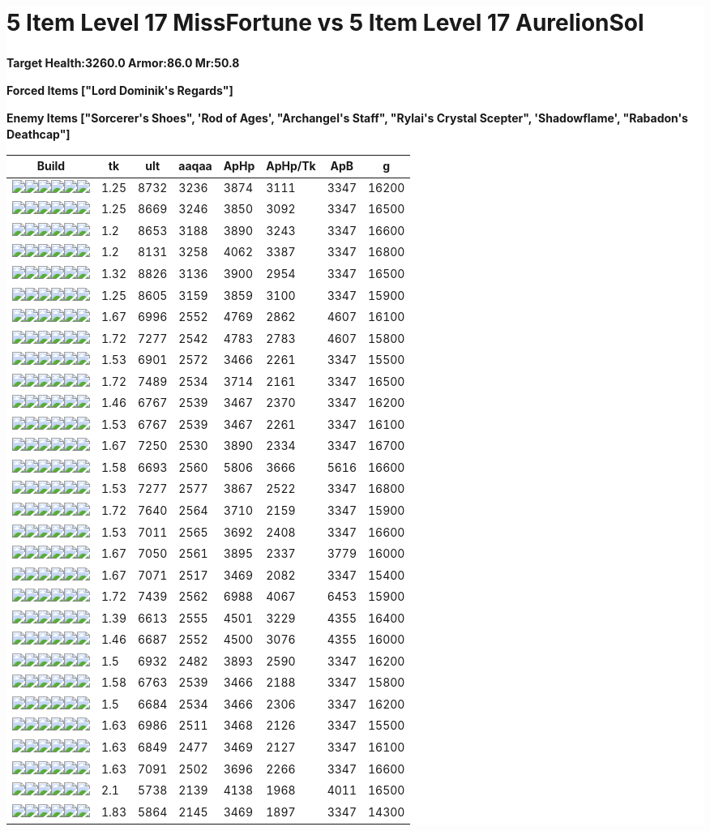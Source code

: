 

# 5 Item Level 17 MissFortune vs 5 Item Level 17 AurelionSol

**Target Health:3260.0 Armor:86.0 Mr:50.8**


**Forced Items ["Lord Dominik's Regards"]**


**Enemy Items ["Sorcerer's Shoes", 'Rod of Ages', "Archangel's Staff", "Rylai's Crystal Scepter", 'Shadowflame', "Rabadon's Deathcap"]**




Build | tk | ult | aaqaa |ApHp | ApHp/Tk | ApB | g
-|-|-|-|-|-|-|-
![](/item/3036.png)![](/item/3072.png)![](/item/3095.png)![](/item/6695.png)![](/item/3142.png)![](/item/1038.png)|1.25|8732|3236|3874|3111|3347|16200
![](/item/3036.png)![](/item/3004.png)![](/item/3072.png)![](/item/3095.png)![](/item/3142.png)![](/item/1038.png)|1.25|8669|3246|3850|3092|3347|16500
![](/item/3036.png)![](/item/6696.png)![](/item/3142.png)![](/item/3087.png)![](/item/3072.png)![](/item/1038.png)|1.2|8653|3188|3890|3243|3347|16600
![](/item/3036.png)![](/item/3004.png)![](/item/3072.png)![](/item/3153.png)![](/item/3142.png)![](/item/1038.png)|1.2|8131|3258|4062|3387|3347|16800
![](/item/3036.png)![](/item/3072.png)![](/item/3508.png)![](/item/3142.png)![](/item/6696.png)![](/item/1038.png)|1.32|8826|3136|3900|2954|3347|16500
![](/item/3036.png)![](/item/3072.png)![](/item/3095.png)![](/item/3179.png)![](/item/3142.png)![](/item/1038.png)|1.25|8605|3159|3859|3100|3347|15900
![](/item/3036.png)![](/item/3085.png)![](/item/3142.png)![](/item/3004.png)![](/item/3139.png)![](/item/1038.png)|1.67|6996|2552|4769|2862|4607|16100
![](/item/3036.png)![](/item/3046.png)![](/item/3139.png)![](/item/6695.png)![](/item/3142.png)![](/item/1038.png)|1.72|7277|2542|4783|2783|4607|15800
![](/item/3036.png)![](/item/3085.png)![](/item/3142.png)![](/item/3087.png)![](/item/3179.png)![](/item/1038.png)|1.53|6901|2572|3466|2261|3347|15500
![](/item/3036.png)![](/item/3046.png)![](/item/3074.png)![](/item/3508.png)![](/item/3142.png)![](/item/1038.png)|1.72|7489|2534|3714|2161|3347|16500
![](/item/3036.png)![](/item/3085.png)![](/item/3142.png)![](/item/3087.png)![](/item/3095.png)![](/item/1038.png)|1.46|6767|2539|3467|2370|3347|16200
![](/item/3036.png)![](/item/3085.png)![](/item/3142.png)![](/item/3087.png)![](/item/3508.png)![](/item/1038.png)|1.53|6767|2539|3467|2261|3347|16100
![](/item/3036.png)![](/item/3085.png)![](/item/3142.png)![](/item/3072.png)![](/item/6333.png)![](/item/1038.png)|1.67|7250|2530|3890|2334|3347|16700
![](/item/3094.png)![](/item/3142.png)![](/item/3091.png)![](/item/3036.png)![](/item/3139.png)![](/item/1038.png)|1.58|6693|2560|5806|3666|5616|16600
![](/item/3094.png)![](/item/3142.png)![](/item/3072.png)![](/item/3036.png)![](/item/3115.png)![](/item/1038.png)|1.53|7277|2577|3867|2522|3347|16800
![](/item/3036.png)![](/item/3046.png)![](/item/3074.png)![](/item/3179.png)![](/item/3142.png)![](/item/1038.png)|1.72|7640|2564|3710|2159|3347|15900
![](/item/3036.png)![](/item/3085.png)![](/item/3142.png)![](/item/3074.png)![](/item/3087.png)![](/item/1038.png)|1.53|7011|2565|3692|2408|3347|16600
![](/item/3036.png)![](/item/3814.png)![](/item/3142.png)![](/item/3004.png)![](/item/3085.png)![](/item/1038.png)|1.67|7050|2561|3895|2337|3779|16000
![](/item/3036.png)![](/item/3179.png)![](/item/3508.png)![](/item/3142.png)![](/item/3085.png)![](/item/1038.png)|1.67|7071|2517|3469|2082|3347|15400
![](/item/3036.png)![](/item/3004.png)![](/item/3046.png)![](/item/3156.png)![](/item/3142.png)![](/item/1038.png)|1.72|7439|2562|6988|4067|6453|15900
![](/item/3036.png)![](/item/3046.png)![](/item/3087.png)![](/item/3091.png)![](/item/3142.png)![](/item/1038.png)|1.39|6613|2555|4501|3229|4355|16400
![](/item/3036.png)![](/item/3085.png)![](/item/3142.png)![](/item/3091.png)![](/item/6695.png)![](/item/1038.png)|1.46|6687|2552|4500|3076|4355|16000
![](/item/3036.png)![](/item/3085.png)![](/item/3142.png)![](/item/3046.png)![](/item/3072.png)![](/item/1038.png)|1.5|6932|2482|3893|2590|3347|16200
![](/item/3036.png)![](/item/3085.png)![](/item/3142.png)![](/item/3094.png)![](/item/6695.png)![](/item/1038.png)|1.58|6763|2539|3466|2188|3347|15800
![](/item/3094.png)![](/item/3142.png)![](/item/3046.png)![](/item/3036.png)![](/item/3087.png)![](/item/1038.png)|1.5|6684|2534|3466|2306|3347|16200
![](/item/3094.png)![](/item/3142.png)![](/item/3046.png)![](/item/3036.png)![](/item/3179.png)![](/item/1038.png)|1.63|6986|2511|3468|2126|3347|15500
![](/item/3094.png)![](/item/3142.png)![](/item/3046.png)![](/item/3036.png)![](/item/3508.png)![](/item/1038.png)|1.63|6849|2477|3469|2127|3347|16100
![](/item/3094.png)![](/item/3142.png)![](/item/3046.png)![](/item/3036.png)![](/item/3074.png)![](/item/1038.png)|1.63|7091|2502|3696|2266|3347|16600
![](/item/3094.png)![](/item/3142.png)![](/item/3046.png)![](/item/3036.png)![](/item/3748.png)![](/item/1038.png)|2.1|5738|2139|4138|1968|4011|16500
![](/item/3006.png)![](/item/3142.png)![](/item/3036.png)![](/item/3046.png)![](/item/3087.png)![](/item/1038.png)|1.83|5864|2145|3469|1897|3347|14300